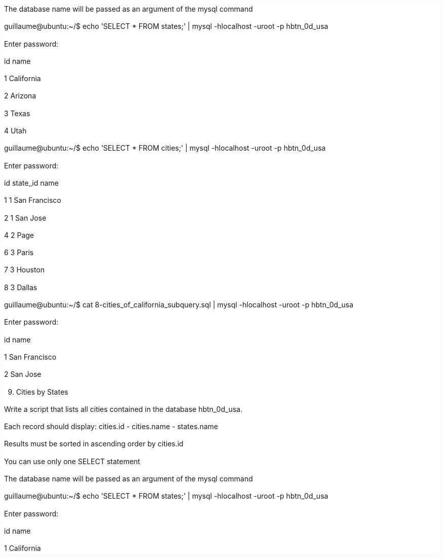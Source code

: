 The database name will be passed as an argument of the mysql command

guillaume@ubuntu:~/$ echo 'SELECT * FROM states;' | mysql -hlocalhost -uroot -p hbtn_0d_usa

Enter password:

id  name

1   California

2   Arizona

3   Texas

4   Utah

guillaume@ubuntu:~/$ echo 'SELECT * FROM cities;' | mysql -hlocalhost -uroot -p hbtn_0d_usa

Enter password:

id  state_id    name

1   1   San Francisco

2   1   San Jose

4   2   Page

6   3   Paris

7   3   Houston

8   3   Dallas

guillaume@ubuntu:~/$ cat 8-cities_of_california_subquery.sql | mysql -hlocalhost -uroot -p hbtn_0d_usa

Enter password:

id  name

1   San Francisco

2   San Jose

9. Cities by States

Write a script that lists all cities contained in the database hbtn_0d_usa.



Each record should display: cities.id - cities.name - states.name

Results must be sorted in ascending order by cities.id

You can use only one SELECT statement

The database name will be passed as an argument of the mysql command

guillaume@ubuntu:~/$ echo 'SELECT * FROM states;' | mysql -hlocalhost -uroot -p hbtn_0d_usa

Enter password:

id  name

1   California
